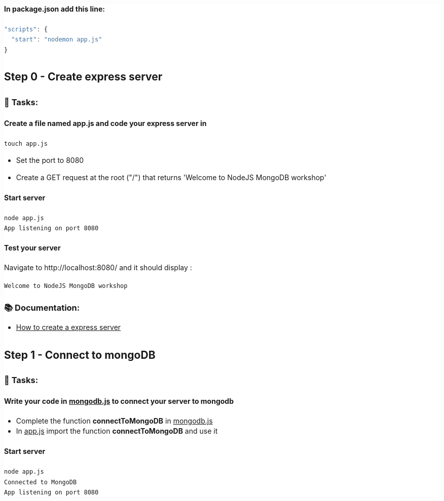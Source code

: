 #### In package.json add this line:

```javascript
"scripts": {
  "start": "nodemon app.js"
}
```

## Step 0 - Create express server

### 📌 **Tasks**:

#### Create a file named app.js and code your express server in

```
touch app.js
```

- Set the port to 8080

- Create a GET request at the root ("/") that returns 'Welcome to NodeJS MongoDB workshop'

#### Start server

```
node app.js
App listening on port 8080
```

#### Test your server

Navigate to http://localhost:8080/ and it should display :

```
Welcome to NodeJS MongoDB workshop
```

### 📚 **Documentation**:

- [How to create a express server](https://expressjs.com/en/starter/hello-world.html)

## Step 1 - Connect to mongoDB

### 📌 **Tasks**:

#### Write your code in [mongodb.js](./node-express-mongodb/mongodb.js) to connect your server to mongodb

- Complete the function **connectToMongoDB** in [mongodb.js](./node-express-mongodb/mongodb.js)
- In [app.js](./node-express-mongodb/app.js) import the function **connectToMongoDB** and use it

#### Start server

```
node app.js
Connected to MongoDB
App listening on port 8080
```
